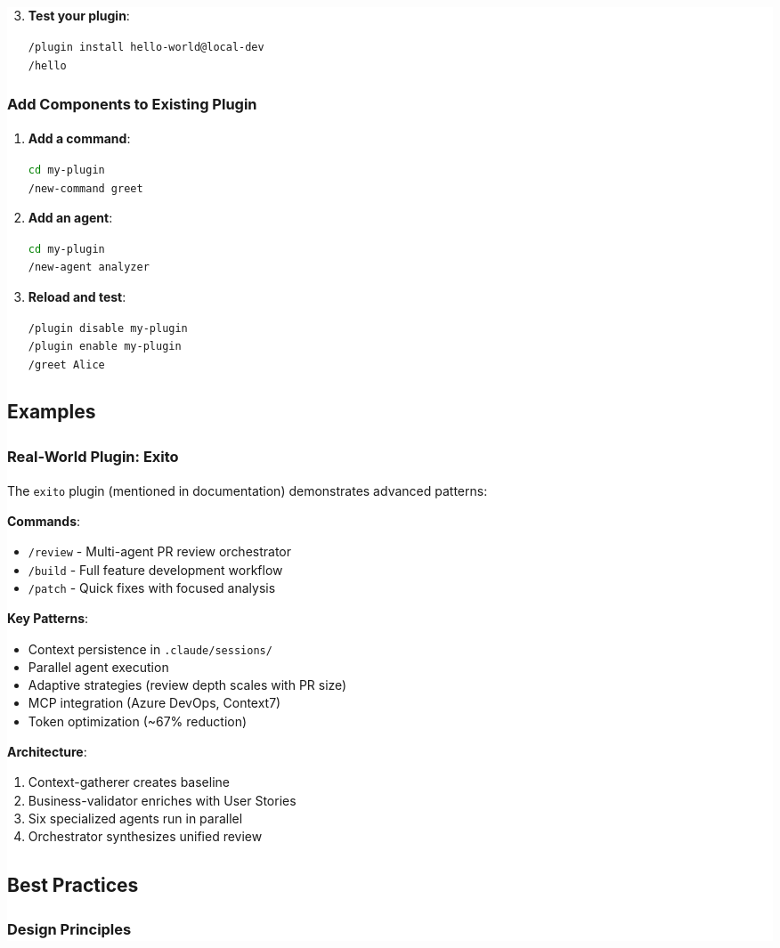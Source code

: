 3. **Test your plugin**:
   ```bash
   /plugin install hello-world@local-dev
   /hello
   ```

### Add Components to Existing Plugin

1. **Add a command**:
   ```bash
   cd my-plugin
   /new-command greet
   ```

2. **Add an agent**:
   ```bash
   cd my-plugin
   /new-agent analyzer
   ```

3. **Reload and test**:
   ```bash
   /plugin disable my-plugin
   /plugin enable my-plugin
   /greet Alice
   ```

## Examples

### Real-World Plugin: Exito

The `exito` plugin (mentioned in documentation) demonstrates advanced patterns:

**Commands**:
- `/review` - Multi-agent PR review orchestrator
- `/build` - Full feature development workflow
- `/patch` - Quick fixes with focused analysis

**Key Patterns**:
- Context persistence in `.claude/sessions/`
- Parallel agent execution
- Adaptive strategies (review depth scales with PR size)
- MCP integration (Azure DevOps, Context7)
- Token optimization (~67% reduction)

**Architecture**:
1. Context-gatherer creates baseline
2. Business-validator enriches with User Stories
3. Six specialized agents run in parallel
4. Orchestrator synthesizes unified review

## Best Practices

### Design Principles
